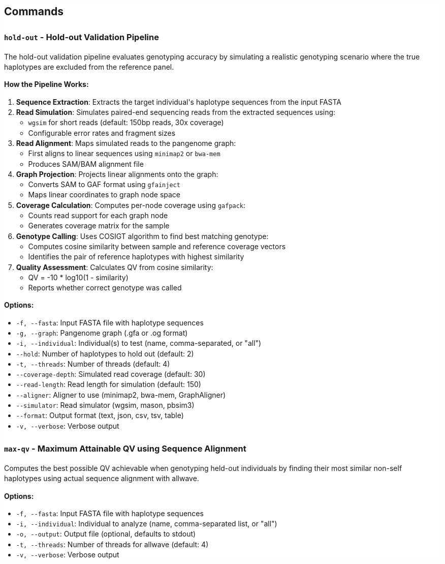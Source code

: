 ## Commands

### `hold-out` - Hold-out Validation Pipeline

The hold-out validation pipeline evaluates genotyping accuracy by simulating a realistic genotyping scenario where the true haplotypes are excluded from the reference panel.

**How the Pipeline Works:**

1. **Sequence Extraction**: Extracts the target individual's haplotype sequences from the input FASTA
2. **Read Simulation**: Simulates paired-end sequencing reads from the extracted sequences using:
   - `wgsim` for short reads (default: 150bp reads, 30x coverage)
   - Configurable error rates and fragment sizes
3. **Read Alignment**: Maps simulated reads to the pangenome graph:
   - First aligns to linear sequences using `minimap2` or `bwa-mem`
   - Produces SAM/BAM alignment file
4. **Graph Projection**: Projects linear alignments onto the graph:
   - Converts SAM to GAF format using `gfainject`
   - Maps linear coordinates to graph node space
5. **Coverage Calculation**: Computes per-node coverage using `gafpack`:
   - Counts read support for each graph node
   - Generates coverage matrix for the sample
6. **Genotype Calling**: Uses COSIGT algorithm to find best matching genotype:
   - Computes cosine similarity between sample and reference coverage vectors
   - Identifies the pair of reference haplotypes with highest similarity
7. **Quality Assessment**: Calculates QV from cosine similarity:
   - QV = -10 * log10(1 - similarity)
   - Reports whether correct genotype was called

**Options:**
- `-f, --fasta`: Input FASTA file with haplotype sequences
- `-g, --graph`: Pangenome graph (.gfa or .og format)
- `-i, --individual`: Individual(s) to test (name, comma-separated, or "all")
- `--hold`: Number of haplotypes to hold out (default: 2)
- `-t, --threads`: Number of threads (default: 4)
- `--coverage-depth`: Simulated read coverage (default: 30)
- `--read-length`: Read length for simulation (default: 150)
- `--aligner`: Aligner to use (minimap2, bwa-mem, GraphAligner)
- `--simulator`: Read simulator (wgsim, mason, pbsim3)
- `--format`: Output format (text, json, csv, tsv, table)
- `-v, --verbose`: Verbose output

### `max-qv` - Maximum Attainable QV using Sequence Alignment

Computes the best possible QV achievable when genotyping held-out individuals by finding their most similar non-self haplotypes using actual sequence alignment with allwave.

**Options:**
- `-f, --fasta`: Input FASTA file with haplotype sequences
- `-i, --individual`: Individual to analyze (name, comma-separated list, or "all")
- `-o, --output`: Output file (optional, defaults to stdout)
- `-t, --threads`: Number of threads for allwave (default: 4)
- `-v, --verbose`: Verbose output
